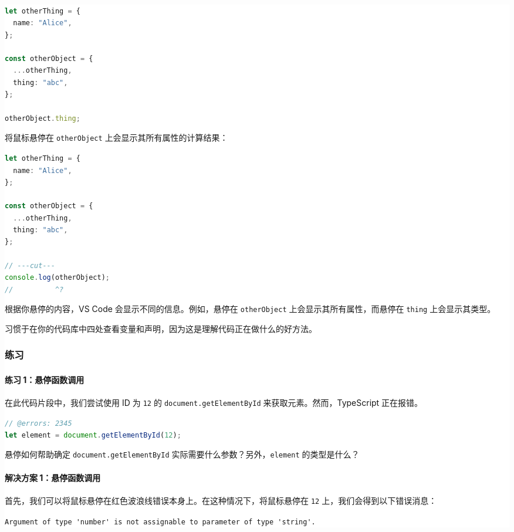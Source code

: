 ```typescript
let otherThing = {
  name: "Alice",
};

const otherObject = {
  ...otherThing,
  thing: "abc",
};

otherObject.thing;
```

将鼠标悬停在 `otherObject` 上会显示其所有属性的计算结果：

```ts twoslash
let otherThing = {
  name: "Alice",
};

const otherObject = {
  ...otherThing,
  thing: "abc",
};

// ---cut---
console.log(otherObject);
//          ^?
```

根据你悬停的内容，VS Code 会显示不同的信息。例如，悬停在 `otherObject` 上会显示其所有属性，而悬停在 `thing` 上会显示其类型。

习惯于在你的代码库中四处查看变量和声明，因为这是理解代码正在做什么的好方法。

### 练习

#### 练习 1：悬停函数调用

在此代码片段中，我们尝试使用 ID 为 `12` 的 `document.getElementById` 来获取元素。然而，TypeScript 正在报错。

```ts twoslash
// @errors: 2345
let element = document.getElementById(12);
```

悬停如何帮助确定 `document.getElementById` 实际需要什么参数？另外，`element` 的类型是什么？

<Exercise title="练习 1：悬停函数调用" filePath="/src/016.5-ide-superpowers/041-hovering-a-function-call.problem.ts"></Exercise>

#### 解决方案 1：悬停函数调用

首先，我们可以将鼠标悬停在红色波浪线错误本身上。在这种情况下，将鼠标悬停在 `12` 上，我们会得到以下错误消息：

```
Argument of type 'number' is not assignable to parameter of type 'string'.
```
